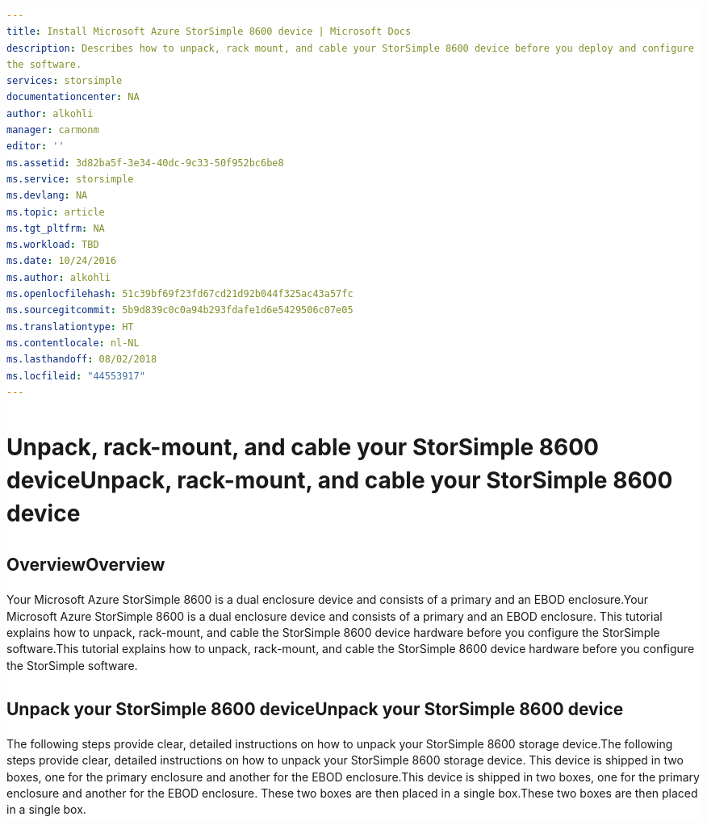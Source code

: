 ```yaml
---
title: Install Microsoft Azure StorSimple 8600 device | Microsoft Docs
description: Describes how to unpack, rack mount, and cable your StorSimple 8600 device before you deploy and configure the software.
services: storsimple
documentationcenter: NA
author: alkohli
manager: carmonm
editor: ''
ms.assetid: 3d82ba5f-3e34-40dc-9c33-50f952bc6be8
ms.service: storsimple
ms.devlang: NA
ms.topic: article
ms.tgt_pltfrm: NA
ms.workload: TBD
ms.date: 10/24/2016
ms.author: alkohli
ms.openlocfilehash: 51c39bf69f23fd67cd21d92b044f325ac43a57fc
ms.sourcegitcommit: 5b9d839c0c0a94b293fdafe1d6e5429506c07e05
ms.translationtype: HT
ms.contentlocale: nl-NL
ms.lasthandoff: 08/02/2018
ms.locfileid: "44553917"
---
```

# <a name="unpack-rack-mount-and-cable-your-storsimple-8600-device"></a><span data-ttu-id="db8aa-103">Unpack, rack-mount, and cable your StorSimple 8600 device</span><span class="sxs-lookup"><span data-stu-id="db8aa-103">Unpack, rack-mount, and cable your StorSimple 8600 device</span></span>
## <a name="overview"></a><span data-ttu-id="db8aa-104">Overview</span><span class="sxs-lookup"><span data-stu-id="db8aa-104">Overview</span></span>
<span data-ttu-id="db8aa-105">Your Microsoft Azure StorSimple 8600 is a dual enclosure device and consists of a primary and an EBOD enclosure.</span><span class="sxs-lookup"><span data-stu-id="db8aa-105">Your Microsoft Azure StorSimple 8600 is a dual enclosure device and consists of a primary and an EBOD enclosure.</span></span> <span data-ttu-id="db8aa-106">This tutorial explains how to unpack, rack-mount, and cable the StorSimple 8600 device hardware before you configure the StorSimple software.</span><span class="sxs-lookup"><span data-stu-id="db8aa-106">This tutorial explains how to unpack, rack-mount, and cable the StorSimple 8600 device hardware before you configure the StorSimple software.</span></span>

## <a name="unpack-your-storsimple-8600-device"></a><span data-ttu-id="db8aa-107">Unpack your StorSimple 8600 device</span><span class="sxs-lookup"><span data-stu-id="db8aa-107">Unpack your StorSimple 8600 device</span></span>
<span data-ttu-id="db8aa-108">The following steps provide clear, detailed instructions on how to unpack your StorSimple 8600 storage device.</span><span class="sxs-lookup"><span data-stu-id="db8aa-108">The following steps provide clear, detailed instructions on how to unpack your StorSimple 8600 storage device.</span></span> <span data-ttu-id="db8aa-109">This device is shipped in two boxes, one for the primary enclosure and another for the EBOD enclosure.</span><span class="sxs-lookup"><span data-stu-id="db8aa-109">This device is shipped in two boxes, one for the primary enclosure and another for the EBOD enclosure.</span></span> <span data-ttu-id="db8aa-110">These two boxes are then placed in a single box.</span><span class="sxs-lookup"><span data-stu-id="db8aa-110">These two boxes are then placed in a single box.</span></span>
